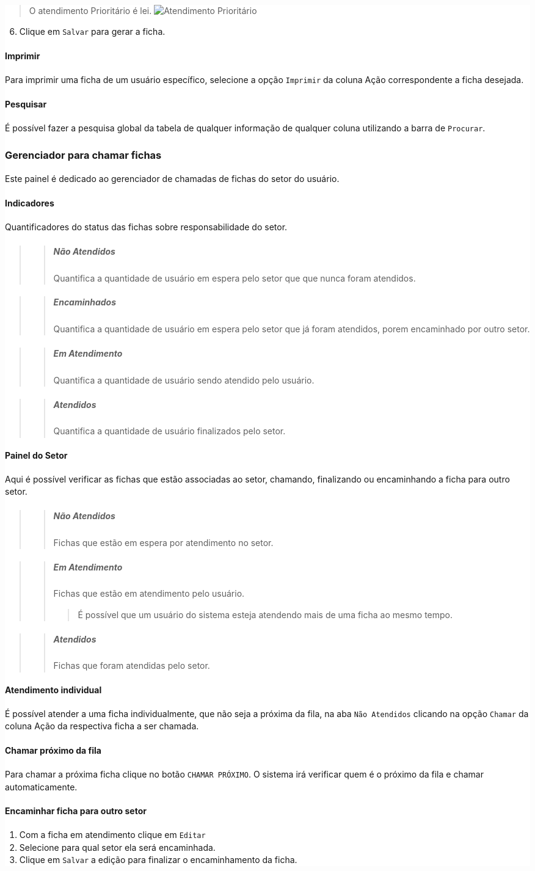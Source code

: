 > O atendimento Prioritário é lei. ![Atendimento Prioritário](https://sindepat.com.br/wp-content/uploads/2019/10/placa-tamanho-certo-2-1200x480.jpg)

6. Clique em `Salvar` para gerar a ficha.

#### Imprimir
Para imprimir uma ficha de um usuário específico, selecione a opção `Imprimir` da coluna Ação correspondente a ficha desejada. 

#### Pesquisar
É possível fazer a pesquisa global da tabela de qualquer informação de qualquer coluna utilizando a barra de `Procurar`. 

### Gerenciador para chamar fichas
Este painel é dedicado ao gerenciador de chamadas de fichas do setor do usuário.

#### Indicadores
Quantificadores do status das fichas sobre responsabilidade do setor.

>>##### Não Atendidos
>> Quantifica a quantidade de usuário em espera pelo setor que que nunca foram atendidos.

>> ##### Encaminhados
>> Quantifica a quantidade de usuário em espera pelo setor que já foram atendidos, porem encaminhado por outro setor.

>>##### Em Atendimento
>>Quantifica a quantidade de usuário sendo atendido pelo usuário.

>>##### Atendidos
>>Quantifica a quantidade de usuário finalizados pelo setor.

#### Painel do Setor
Aqui é possível verificar as fichas que estão associadas ao setor, chamando, finalizando ou encaminhando a ficha para outro setor.

>>##### Não Atendidos
>>Fichas que estão em espera por atendimento no setor.

>>##### Em Atendimento
>>Fichas que estão em atendimento pelo usuário.
>>> É possível que um usuário do sistema esteja atendendo mais de uma ficha ao mesmo tempo. 

>>##### Atendidos
>>Fichas que foram atendidas pelo setor.

#### Atendimento individual
É possível atender a uma ficha individualmente, que não seja a próxima da fila, na aba `Não Atendidos` clicando na opção `Chamar` da coluna Ação da respectiva ficha a ser chamada.

#### Chamar próximo da fila
Para chamar a próxima ficha clique no botão `CHAMAR PRÓXIMO`. O sistema irá verificar quem é o próximo da fila e chamar automaticamente.

#### Encaminhar ficha para outro setor
1. Com a ficha em atendimento clique em `Editar`
2. Selecione para qual setor ela será encaminhada.
3. Clique em `Salvar` a edição para finalizar o encaminhamento da ficha.
